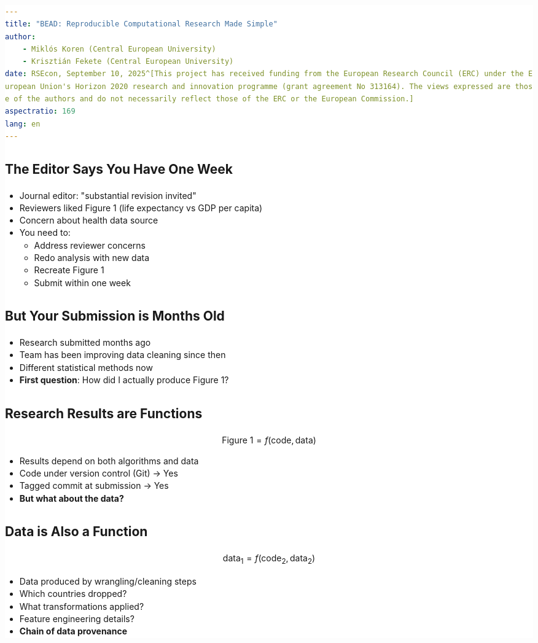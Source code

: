 ```yaml
---
title: "BEAD: Reproducible Computational Research Made Simple"
author: 
    - Miklós Koren (Central European University)
    - Krisztián Fekete (Central European University)
date: RSEcon, September 10, 2025^[This project has received funding from the European Research Council (ERC) under the European Union's Horizon 2020 research and innovation programme (grant agreement No 313164). The views expressed are those of the authors and do not necessarily reflect those of the ERC or the European Commission.]
aspectratio: 169
lang: en
---
```


## The Editor Says You Have One Week

- Journal editor: "substantial revision invited"
- Reviewers liked Figure 1 (life expectancy vs GDP per capita)
- Concern about health data source
- You need to:
  - Address reviewer concerns
  - Redo analysis with new data
  - Recreate Figure 1
  - Submit within one week

## But Your Submission is Months Old

- Research submitted months ago
- Team has been improving data cleaning since then
- Different statistical methods now
- **First question**: How did I actually produce Figure 1?

## Research Results are Functions

$$\text{Figure 1} = f(\text{code}, \text{data})$$

- Results depend on both algorithms and data
- Code under version control (Git) -> Yes
- Tagged commit at submission -> Yes
- **But what about the data?**

## Data is Also a Function

$$\text{data}_1 = f(\text{code}_2, \text{data}_2)$$

- Data produced by wrangling/cleaning steps
- Which countries dropped?
- What transformations applied?
- Feature engineering details?
- **Chain of data provenance**
